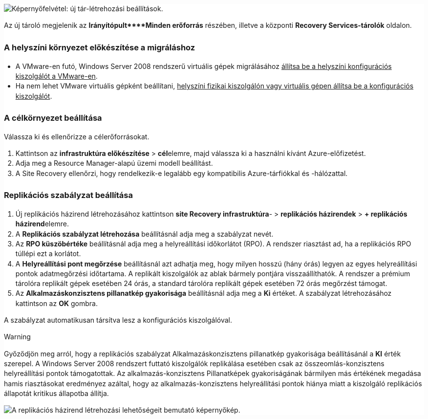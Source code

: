    ![Képernyőfelvétel: új tár-létrehozási beállítások.](media/migrate-tutorial-windows-server-2008/migrate-windows-server-2008-vault.png)

Az új tároló megjelenik az **Irányítópult****Minden erőforrás** részében, illetve a központi **Recovery Services-tárolók** oldalon.


### <a name="prepare-your-on-premises-environment-for-migration"></a>A helyszíni környezet előkészítése a migráláshoz

- A VMware-en futó, Windows Server 2008 rendszerű virtuális gépek migrálásához [állítsa be a helyszíni konfigurációs kiszolgálót a VMware-en](vmware-azure-tutorial.md#set-up-the-source-environment).
- Ha nem lehet VMware virtuális gépként beállítani, [helyszíni fizikai kiszolgálón vagy virtuális gépen állítsa be a konfigurációs kiszolgálót](physical-azure-disaster-recovery.md#set-up-the-source-environment).

### <a name="set-up-the-target-environment"></a>A célkörnyezet beállítása

Válassza ki és ellenőrizze a célerőforrásokat.

1. Kattintson az **infrastruktúra előkészítése**  >  **cél**elemre, majd válassza ki a használni kívánt Azure-előfizetést.
2. Adja meg a Resource Manager-alapú üzemi modell beállítást.
3. A Site Recovery ellenőrzi, hogy rendelkezik-e legalább egy kompatibilis Azure-tárfiókkal és -hálózattal.


### <a name="set-up-a-replication-policy"></a>Replikációs szabályzat beállítása

1. Új replikációs házirend létrehozásához kattintson **site Recovery infrastruktúra**-  >  **replikációs házirendek**  >  **+ replikációs házirend**elemre.
2. A **Replikációs szabályzat létrehozása** beállításnál adja meg a szabályzat nevét.
3. Az **RPO küszöbértéke** beállításnál adja meg a helyreállítási időkorlátot (RPO). A rendszer riasztást ad, ha a replikációs RPO túllépi ezt a korlátot.
4. A **Helyreállítási pont megőrzése** beállításnál azt adhatja meg, hogy milyen hosszú (hány órás) legyen az egyes helyreállítási pontok adatmegőrzési időtartama. A replikált kiszolgálók az ablak bármely pontjára visszaállíthatók. A rendszer a prémium tárolóra replikált gépek esetében 24 órás, a standard tárolóra replikált gépek esetében 72 órás megőrzést támogat.
5. Az **Alkalmazáskonzisztens pillanatkép gyakorisága** beállításnál adja meg a **Ki** értéket. A szabályzat létrehozásához kattintson az **OK** gombra.

A szabályzat automatikusan társítva lesz a konfigurációs kiszolgálóval.

> [!WARNING]
> Győződjön meg arról, hogy a replikációs szabályzat Alkalmazáskonzisztens pillanatkép gyakorisága beállításánál a **KI** érték szerepel. A Windows Server 2008 rendszert futtató kiszolgálók replikálása esetében csak az összeomlás-konzisztens helyreállítási pontok támogatottak. Az alkalmazás-konzisztens Pillanatképek gyakoriságának bármilyen más értékének megadása hamis riasztásokat eredményez azáltal, hogy az alkalmazás-konzisztens helyreállítási pontok hiánya miatt a kiszolgáló replikációs állapotát kritikus állapotba állítja.

   ![A replikációs házirend létrehozási lehetőségeit bemutató képernyőkép.](media/migrate-tutorial-windows-server-2008/create-policy.png)
